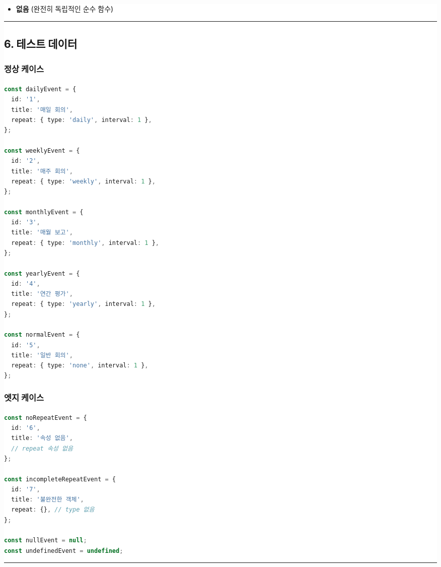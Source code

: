 - **없음** (완전히 독립적인 순수 함수)

---

## 6. 테스트 데이터

### 정상 케이스

```typescript
const dailyEvent = {
  id: '1',
  title: '매일 회의',
  repeat: { type: 'daily', interval: 1 },
};

const weeklyEvent = {
  id: '2',
  title: '매주 회의',
  repeat: { type: 'weekly', interval: 1 },
};

const monthlyEvent = {
  id: '3',
  title: '매월 보고',
  repeat: { type: 'monthly', interval: 1 },
};

const yearlyEvent = {
  id: '4',
  title: '연간 평가',
  repeat: { type: 'yearly', interval: 1 },
};

const normalEvent = {
  id: '5',
  title: '일반 회의',
  repeat: { type: 'none', interval: 1 },
};
```

### 엣지 케이스

```typescript
const noRepeatEvent = {
  id: '6',
  title: '속성 없음',
  // repeat 속성 없음
};

const incompleteRepeatEvent = {
  id: '7',
  title: '불완전한 객체',
  repeat: {}, // type 없음
};

const nullEvent = null;
const undefinedEvent = undefined;
```

---